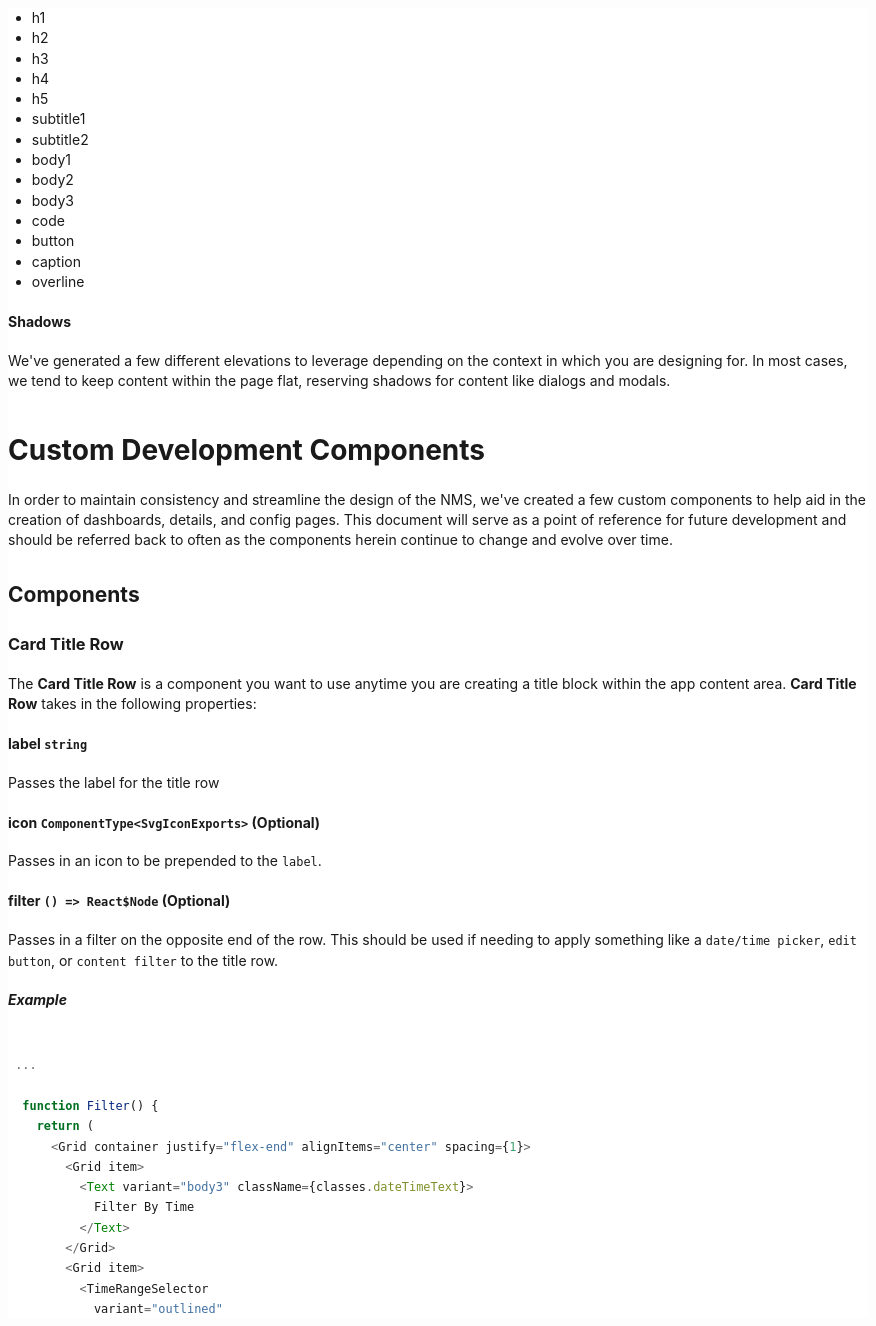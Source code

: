 * h1
* h2
* h3
* h4
* h5
* subtitle1
* subtitle2
* body1
* body2
* body3
* code
* button
* caption
* overline

#### Shadows
We've generated a few different elevations to leverage depending on the context in which you are designing for. In most cases, we tend to keep content within the page flat, reserving shadows for content like dialogs and modals.

# Custom Development Components

In order to maintain consistency and streamline the design of the NMS, we've created a few custom components to help aid in the creation of dashboards, details, and config pages. This document will serve as a point of reference for future development and should be referred back to often as the components herein continue to change and evolve over time.

## Components

### Card Title Row
The **Card Title Row** is a component you want to use anytime you are creating a title block within the app content area. **Card Title Row** takes in the following properties:

#### label `string`
Passes the label for the title row
<br />

#### icon `ComponentType<SvgIconExports>` (Optional)
Passes in an icon to be prepended to the `label`.
<br />

#### filter `() => React$Node` (Optional)
Passes in a filter on the opposite end of the row. This should be used if needing to apply something like a `date/time picker`, `edit button`, or `content filter` to the title row.
<br />

##### Example

```js

 ...

  function Filter() {
    return (
      <Grid container justify="flex-end" alignItems="center" spacing={1}>
        <Grid item>
          <Text variant="body3" className={classes.dateTimeText}>
            Filter By Time
          </Text>
        </Grid>
        <Grid item>
          <TimeRangeSelector
            variant="outlined"
```